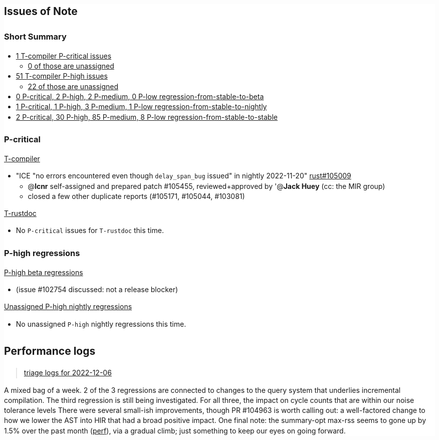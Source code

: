 ## Issues of Note

### Short Summary

- [1 T-compiler P-critical issues](https://github.com/rust-lang/rust/issues?q=is%3Aopen+label%3AT-compiler+label%3AP-critical)
  - [0 of those are unassigned](https://github.com/rust-lang/rust/issues?q=is%3Aopen+label%3AT-compiler+label%3AP-critical+no%3Aassignee)
- [51 T-compiler P-high issues](https://github.com/rust-lang/rust/issues?q=is%3Aopen+label%3AT-compiler+label%3AP-high)
  - [22 of those are unassigned](https://github.com/rust-lang/rust/issues?q=is%3Aopen+label%3AT-compiler+label%3AP-high+no%3Aassignee)
- [0 P-critical, 2 P-high, 2 P-medium, 0 P-low regression-from-stable-to-beta](https://github.com/rust-lang/rust/labels/regression-from-stable-to-beta)
- [1 P-critical, 1 P-high, 3 P-medium, 1 P-low regression-from-stable-to-nightly](https://github.com/rust-lang/rust/labels/regression-from-stable-to-nightly)
- [2 P-critical, 30 P-high, 85 P-medium, 8 P-low regression-from-stable-to-stable](https://github.com/rust-lang/rust/labels/regression-from-stable-to-stable)

### P-critical

[T-compiler](https://github.com/rust-lang/rust/issues?utf8=%E2%9C%93&q=is%3Aopen+label%3AP-critical+label%3AT-compiler)
- "ICE "no errors encountered even though `delay_span_bug` issued" in nightly 2022-11-20" [rust#105009](https://github.com/rust-lang/rust/issues/105009)
  - @**lcnr** self-assigned and prepared patch #105455, reviewed+approved by '@**Jack Huey** (cc: the MIR group)
  - closed a few other duplicate reports (#105171, #105044, #103081)

[T-rustdoc](https://github.com/rust-lang/rust/issues?utf8=%E2%9C%93&q=is%3Aopen+label%3AP-critical+label%3AT-rustdoc)
- No `P-critical` issues for `T-rustdoc` this time.

### P-high regressions

[P-high beta regressions](https://github.com/rust-lang/rust/issues?q=is%3Aopen+label%3Aregression-from-stable-to-beta+label%3AP-high+-label%3AT-infra+-label%3AT-release+-label%3AT-rustdoc+-label%3AT-core)
- (issue #102754 discussed: not a release blocker)

[Unassigned P-high nightly regressions](https://github.com/rust-lang/rust/issues?q=is%3Aopen+label%3Aregression-from-stable-to-nightly+label%3AP-high+no%3Aassignee+-label%3AT-infra+-label%3AT-release+-label%3AT-rustdoc+-label%3AT-core)
- No unassigned `P-high` nightly regressions this time.

## Performance logs

> [triage logs for 2022-12-06](https://github.com/rust-lang/rustc-perf/blob/cc0dd3cd9ca4614a7709e21852914e1ce4c427c7/triage/2022-12-06.md)

A mixed bag of a week. 2 of the 3 regressions are connected to changes to the
query system that underlies incremental compilation. The third regression is
still being investigated. For all three, the impact on cycle counts that are
within our noise tolerance levels There were several small-ish improvements,
though PR #104963 is worth calling out: a well-factored change to
how we lower the AST into HIR that had a broad positive impact. One final
note: the summary-opt max-rss seems to gone up by 1.5% over the past month
([perf](https://perf.rust-lang.org/?start=2022-11-06&end=2022-12-06&kind=percentfromfirst&stat=max-rss)),
via a gradual climb; just something to keep our eyes on going forward.
